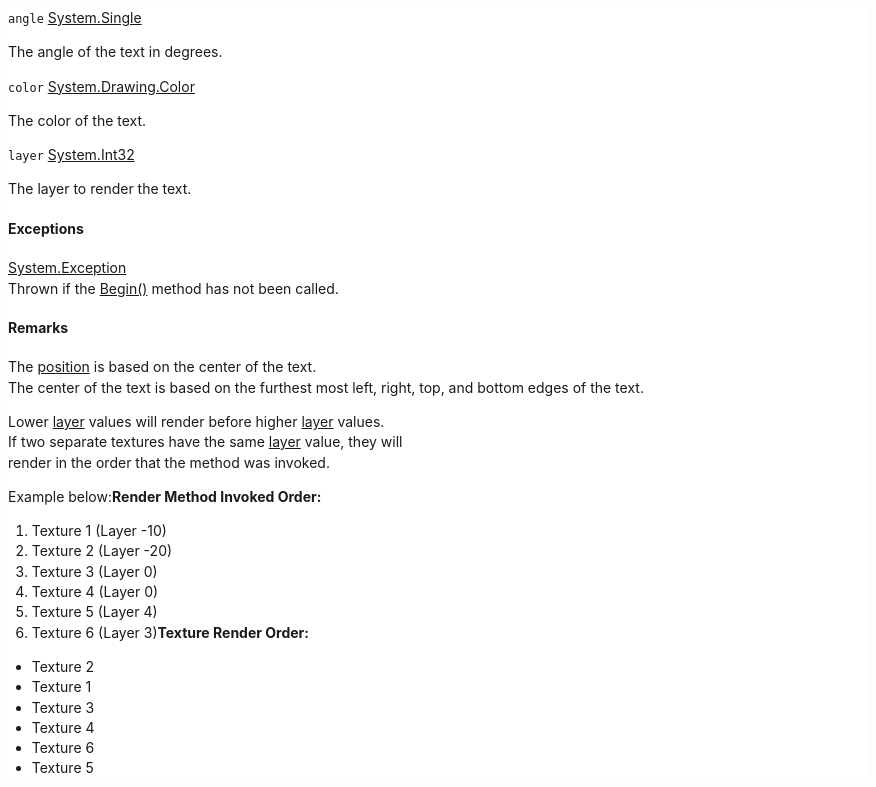 <a name='Velaptor.Graphics.Renderers.IFontRenderer.Render(Velaptor.Content.Fonts.IFont,string,System.Numerics.Vector2,float,System.Drawing.Color,int).angle'></a>

`angle` [System.Single](https://docs.microsoft.com/en-us/dotnet/api/System.Single 'System.Single')

The angle of the text in degrees.

<a name='Velaptor.Graphics.Renderers.IFontRenderer.Render(Velaptor.Content.Fonts.IFont,string,System.Numerics.Vector2,float,System.Drawing.Color,int).color'></a>

`color` [System.Drawing.Color](https://docs.microsoft.com/en-us/dotnet/api/System.Drawing.Color 'System.Drawing.Color')

The color of the text.

<a name='Velaptor.Graphics.Renderers.IFontRenderer.Render(Velaptor.Content.Fonts.IFont,string,System.Numerics.Vector2,float,System.Drawing.Color,int).layer'></a>

`layer` [System.Int32](https://docs.microsoft.com/en-us/dotnet/api/System.Int32 'System.Int32')

The layer to render the text.

#### Exceptions

[System.Exception](https://docs.microsoft.com/en-us/dotnet/api/System.Exception 'System.Exception')  
Thrown if the [Begin()](Velaptor.Graphics.Renderers.IRenderer.md#Velaptor.Graphics.Renderers.IRenderer.Begin() 'Velaptor.Graphics.Renderers.IRenderer.Begin()') method has not been called.

#### Remarks
  
The [position](Velaptor.Graphics.Renderers.IFontRenderer.md#Velaptor.Graphics.Renderers.IFontRenderer.Render(Velaptor.Content.Fonts.IFont,string,System.Numerics.Vector2,float,System.Drawing.Color,int).position 'Velaptor.Graphics.Renderers.IFontRenderer.Render(Velaptor.Content.Fonts.IFont, string, System.Numerics.Vector2, float, System.Drawing.Color, int).position') is based on the center of the text.  
The center of the text is based on the furthest most left, right, top, and bottom edges of the text.  
  
Lower [layer](Velaptor.Graphics.Renderers.IFontRenderer.md#Velaptor.Graphics.Renderers.IFontRenderer.Render(Velaptor.Content.Fonts.IFont,string,System.Numerics.Vector2,float,System.Drawing.Color,int).layer 'Velaptor.Graphics.Renderers.IFontRenderer.Render(Velaptor.Content.Fonts.IFont, string, System.Numerics.Vector2, float, System.Drawing.Color, int).layer') values will render before higher [layer](Velaptor.Graphics.Renderers.IFontRenderer.md#Velaptor.Graphics.Renderers.IFontRenderer.Render(Velaptor.Content.Fonts.IFont,string,System.Numerics.Vector2,float,System.Drawing.Color,int).layer 'Velaptor.Graphics.Renderers.IFontRenderer.Render(Velaptor.Content.Fonts.IFont, string, System.Numerics.Vector2, float, System.Drawing.Color, int).layer') values.  
If two separate textures have the same [layer](Velaptor.Graphics.Renderers.IFontRenderer.md#Velaptor.Graphics.Renderers.IFontRenderer.Render(Velaptor.Content.Fonts.IFont,string,System.Numerics.Vector2,float,System.Drawing.Color,int).layer 'Velaptor.Graphics.Renderers.IFontRenderer.Render(Velaptor.Content.Fonts.IFont, string, System.Numerics.Vector2, float, System.Drawing.Color, int).layer') value, they will  
render in the order that the method was invoked.  
  
Example below:<b>Render Method Invoked Order:</b>  
1. Texture 1 (Layer -10)  
2. Texture 2 (Layer -20)  
3. Texture 3 (Layer 0)  
4. Texture 4 (Layer 0)  
5. Texture 5 (Layer 4)  
6. Texture 6 (Layer 3)<b>Texture Render Order:</b>  
- Texture 2  
- Texture 1  
- Texture 3  
- Texture 4  
- Texture 6  
- Texture 5

